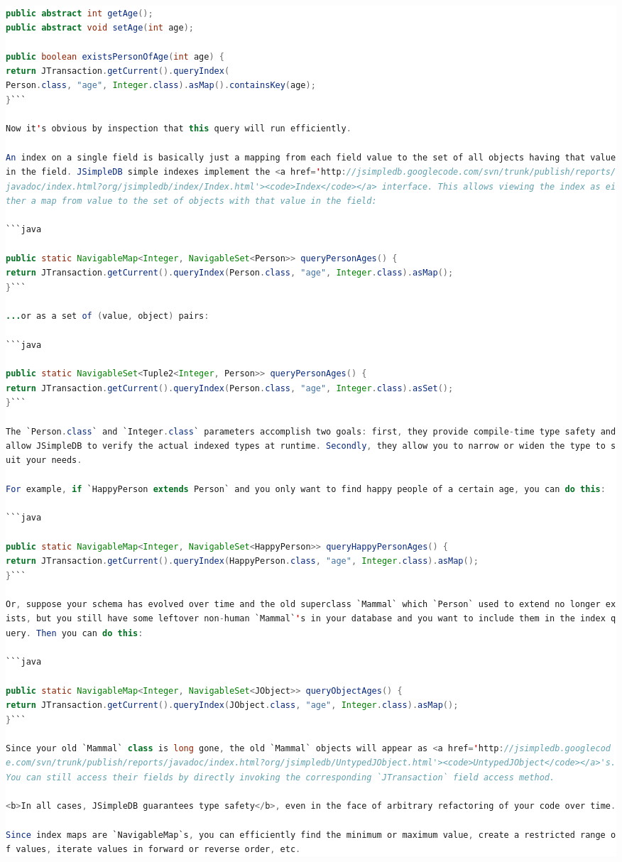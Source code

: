 ```java
public abstract int getAge();
public abstract void setAge(int age);

public boolean existsPersonOfAge(int age) {
return JTransaction.getCurrent().queryIndex(
Person.class, "age", Integer.class).asMap().containsKey(age);
}```

Now it's obvious by inspection that this query will run efficiently.

An index on a single field is basically just a mapping from each field value to the set of all objects having that value in the field. JSimpleDB simple indexes implement the <a href='http://jsimpledb.googlecode.com/svn/trunk/publish/reports/javadoc/index.html?org/jsimpledb/index/Index.html'><code>Index</code></a> interface. This allows viewing the index as either a map from value to the set of objects with that value in the field:

```java

public static NavigableMap<Integer, NavigableSet<Person>> queryPersonAges() {
return JTransaction.getCurrent().queryIndex(Person.class, "age", Integer.class).asMap();
}```

...or as a set of (value, object) pairs:

```java

public static NavigableSet<Tuple2<Integer, Person>> queryPersonAges() {
return JTransaction.getCurrent().queryIndex(Person.class, "age", Integer.class).asSet();
}```

The `Person.class` and `Integer.class` parameters accomplish two goals: first, they provide compile-time type safety and allow JSimpleDB to verify the actual indexed types at runtime. Secondly, they allow you to narrow or widen the type to suit your needs.

For example, if `HappyPerson extends Person` and you only want to find happy people of a certain age, you can do this:

```java

public static NavigableMap<Integer, NavigableSet<HappyPerson>> queryHappyPersonAges() {
return JTransaction.getCurrent().queryIndex(HappyPerson.class, "age", Integer.class).asMap();
}```

Or, suppose your schema has evolved over time and the old superclass `Mammal` which `Person` used to extend no longer exists, but you still have some leftover non-human `Mammal`'s in your database and you want to include them in the index query. Then you can do this:

```java

public static NavigableMap<Integer, NavigableSet<JObject>> queryObjectAges() {
return JTransaction.getCurrent().queryIndex(JObject.class, "age", Integer.class).asMap();
}```

Since your old `Mammal` class is long gone, the old `Mammal` objects will appear as <a href='http://jsimpledb.googlecode.com/svn/trunk/publish/reports/javadoc/index.html?org/jsimpledb/UntypedJObject.html'><code>UntypedJObject</code></a>'s. You can still access their fields by directly invoking the corresponding `JTransaction` field access method.

<b>In all cases, JSimpleDB guarantees type safety</b>, even in the face of arbitrary refactoring of your code over time.

Since index maps are `NavigableMap`s, you can efficiently find the minimum or maximum value, create a restricted range of values, iterate values in forward or reverse order, etc.

```